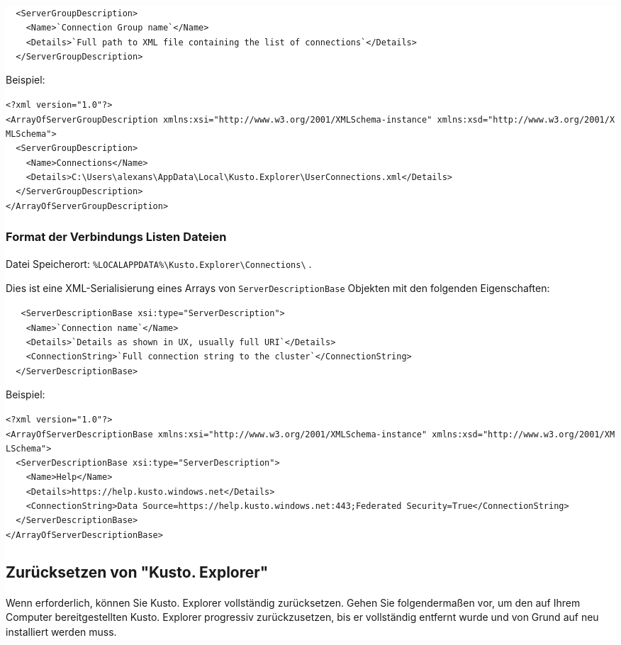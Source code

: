 ```
  <ServerGroupDescription>
    <Name>`Connection Group name`</Name>
    <Details>`Full path to XML file containing the list of connections`</Details>
  </ServerGroupDescription>
```

Beispiel:

```
<?xml version="1.0"?>
<ArrayOfServerGroupDescription xmlns:xsi="http://www.w3.org/2001/XMLSchema-instance" xmlns:xsd="http://www.w3.org/2001/XMLSchema">
  <ServerGroupDescription>
    <Name>Connections</Name>
    <Details>C:\Users\alexans\AppData\Local\Kusto.Explorer\UserConnections.xml</Details>
  </ServerGroupDescription>
</ArrayOfServerGroupDescription>  
```

### <a name="format-of-connection-list-files"></a>Format der Verbindungs Listen Dateien

Datei Speicherort: `%LOCALAPPDATA%\Kusto.Explorer\Connections\` .

Dies ist eine XML-Serialisierung eines Arrays von `ServerDescriptionBase` Objekten mit den folgenden Eigenschaften:

```
   <ServerDescriptionBase xsi:type="ServerDescription">
    <Name>`Connection name`</Name>
    <Details>`Details as shown in UX, usually full URI`</Details>
    <ConnectionString>`Full connection string to the cluster`</ConnectionString>
  </ServerDescriptionBase>
```

Beispiel:

```
<?xml version="1.0"?>
<ArrayOfServerDescriptionBase xmlns:xsi="http://www.w3.org/2001/XMLSchema-instance" xmlns:xsd="http://www.w3.org/2001/XMLSchema">
  <ServerDescriptionBase xsi:type="ServerDescription">
    <Name>Help</Name>
    <Details>https://help.kusto.windows.net</Details>
    <ConnectionString>Data Source=https://help.kusto.windows.net:443;Federated Security=True</ConnectionString>
  </ServerDescriptionBase>
</ArrayOfServerDescriptionBase>
```

## <a name="resetting-kustoexplorer"></a>Zurücksetzen von "Kusto. Explorer"

Wenn erforderlich, können Sie Kusto. Explorer vollständig zurücksetzen. Gehen Sie folgendermaßen vor, um den auf Ihrem Computer bereitgestellten Kusto. Explorer progressiv zurückzusetzen, bis er vollständig entfernt wurde und von Grund auf neu installiert werden muss.
